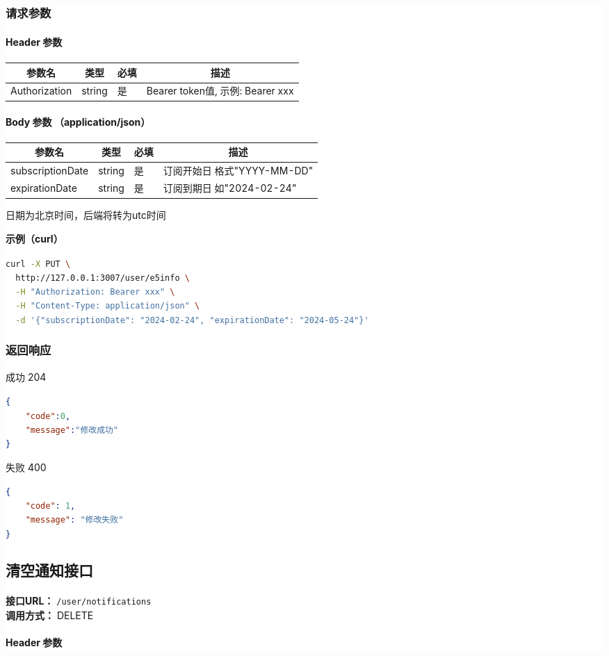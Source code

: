 ### 请求参数

#### Header 参数 

| 参数名        | 类型   | 必填 | 描述                             |
| ------------- | ------ | ---- | -------------------------------- |
| Authorization | string | 是   | Bearer token值, 示例: Bearer xxx |

#### Body 参数 （application/json）

| 参数名           | 类型   | 必填 | 描述                        |
| ---------------- | ------ | ---- | --------------------------- |
| subscriptionDate | string | 是   | 订阅开始日 格式"YYYY-MM-DD" |
| expirationDate   | string | 是   | 订阅到期日 如"2024-02-24"   |

日期为北京时间，后端将转为utc时间

**示例（curl）**

```sh
curl -X PUT \
  http://127.0.0.1:3007/user/e5info \
  -H "Authorization: Bearer xxx" \
  -H "Content-Type: application/json" \
  -d '{"subscriptionDate": "2024-02-24", "expirationDate": "2024-05-24"}'
```

### 返回响应

成功 204

```json
{
    "code":0,
    "message":"修改成功"
}
```

失败 400

```json
{
    "code": 1,
    "message": "修改失败"
}
```



## 清空通知接口

**接口URL：** `/user/notifications`  
**调用方式：** DELETE

#### Header 参数 
